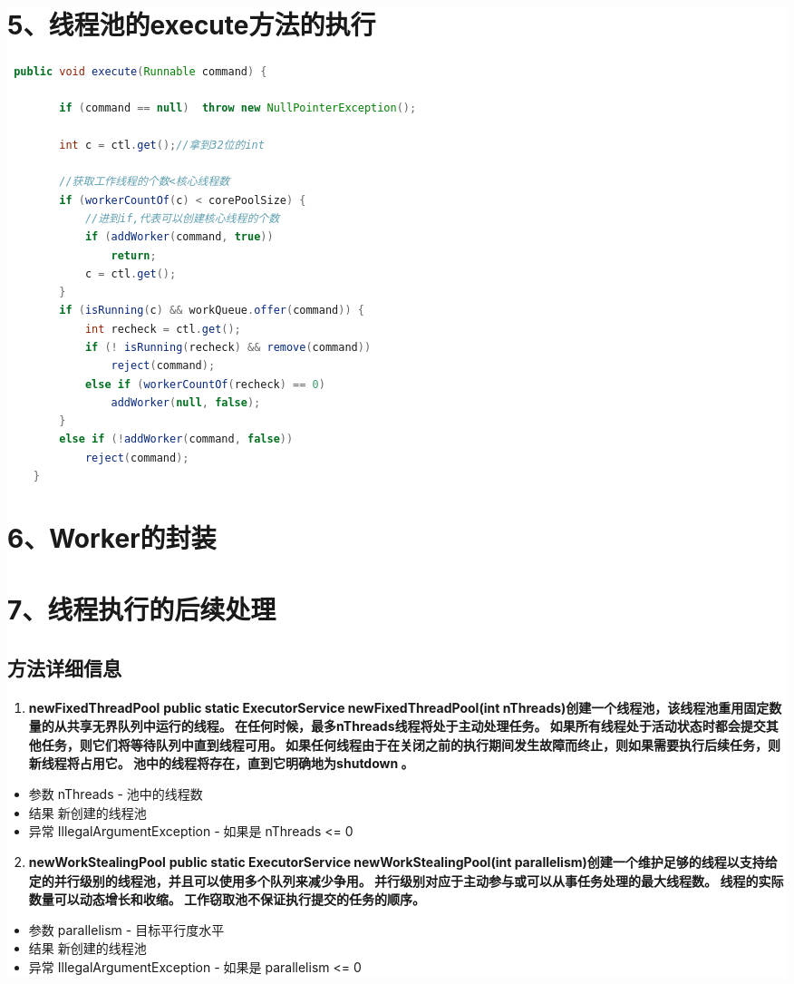 # 5、线程池的execute方法的执行

```java
 public void execute(Runnable command) {

        if (command == null)  throw new NullPointerException();

        int c = ctl.get();//拿到32位的int

        //获取工作线程的个数<核心线程数
        if (workerCountOf(c) < corePoolSize) {
            //进到if,代表可以创建核心线程的个数
            if (addWorker(command, true))
                return;
            c = ctl.get();
        }
        if (isRunning(c) && workQueue.offer(command)) {
            int recheck = ctl.get();
            if (! isRunning(recheck) && remove(command))
                reject(command);
            else if (workerCountOf(recheck) == 0)
                addWorker(null, false);
        }
        else if (!addWorker(command, false))
            reject(command);
    }

```

# 6、Worker的封装



# 7、线程执行的后续处理



## 方法详细信息
1. **newFixedThreadPool**
**public static ExecutorService newFixedThreadPool(int nThreads)创建一个线程池，该线程池重用固定数量的从共享无界队列中运行的线程。 在任何时候，最多nThreads线程将处于主动处理任务。 如果所有线程处于活动状态时都会提交其他任务，则它们将等待队列中直到线程可用。 如果任何线程由于在关闭之前的执行期间发生故障而终止，则如果需要执行后续任务，则新线程将占用它。 池中的线程将存在，直到它明确地为shutdown 。** 
- 参数 
      nThreads - 池中的线程数 
- 结果 
      新创建的线程池 
- 异常 
      IllegalArgumentException - 如果是 nThreads <= 0 

2. **newWorkStealingPool**
**public static ExecutorService newWorkStealingPool(int parallelism)创建一个维护足够的线程以支持给定的并行级别的线程池，并且可以使用多个队列来减少争用。 并行级别对应于主动参与或可以从事任务处理的最大线程数。 线程的实际数量可以动态增长和收缩。 工作窃取池不保证执行提交的任务的顺序。** 
- 参数 
     parallelism - 目标平行度水平 
- 结果 
     新创建的线程池 
- 异常 
   IllegalArgumentException - 如果是 parallelism <= 0 
